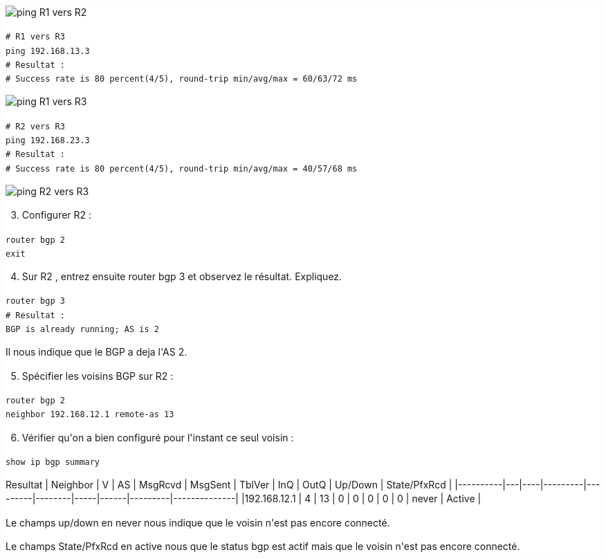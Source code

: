 ![ping R1 vers R2](./images/pingR1R2.png)

```cisco
# R1 vers R3
ping 192.168.13.3
# Resultat :
# Success rate is 80 percent(4/5), round-trip min/avg/max = 60/63/72 ms
```

![ping R1 vers R3](./images/pingR1R3.png)

```cisco
# R2 vers R3
ping 192.168.23.3
# Resultat :
# Success rate is 80 percent(4/5), round-trip min/avg/max = 40/57/68 ms
```

![ping R2 vers R3](./images/pingR2R3.png)


3. Configurer R2 :

```cisco
router bgp 2
exit
```
4. Sur R2 , entrez ensuite router bgp 3 et observez le résultat. Expliquez.

```cisco
router bgp 3
# Resultat :
BGP is already running; AS is 2
```
Il nous indique que le BGP a deja l'AS 2.

5. Spécifier les voisins BGP sur R2 :

```cisco
router bgp 2
neighbor 192.168.12.1 remote-as 13
```

6. Vérifier qu'on a bien configuré pour l'instant ce seul voisin :

```cisco
show ip bgp summary
```
Resultat 
| Neighbor | V | AS | MsgRcvd | MsgSent | TblVer | InQ | OutQ | Up/Down | State/PfxRcd |
|----------|---|----|---------|---------|--------|-----|------|---------|--------------|
|192.168.12.1 | 4 | 13 | 0 | 0 | 0 | 0 | 0 | never | Active |

Le champs up/down en never nous indique que le voisin n'est pas encore connecté.

Le champs State/PfxRcd  en active nous que le status bgp est actif mais que le voisin n'est pas encore connecté.
